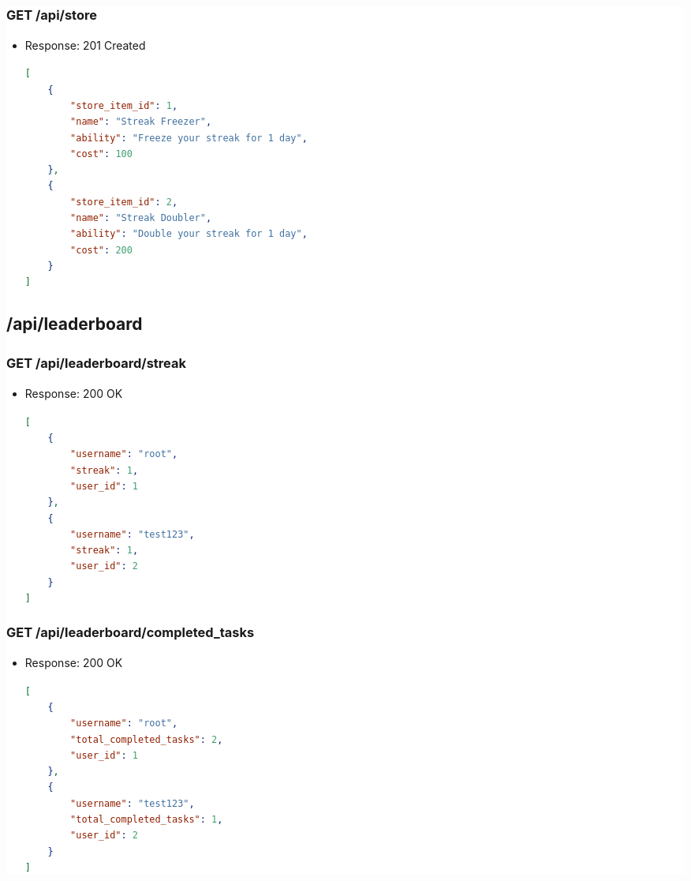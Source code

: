 ### GET /api/store
- Response: 201 Created
    ```json
    [
        {
            "store_item_id": 1,
            "name": "Streak Freezer",
            "ability": "Freeze your streak for 1 day",
            "cost": 100
        },
        {
            "store_item_id": 2,
            "name": "Streak Doubler",
            "ability": "Double your streak for 1 day",
            "cost": 200
        }
    ]
    ```

## /api/leaderboard
### GET /api/leaderboard/streak
- Response: 200 OK
    ```json
    [
        {
            "username": "root",
            "streak": 1,
            "user_id": 1
        },
        {
            "username": "test123",
            "streak": 1,
            "user_id": 2
        }
    ]
    ```

### GET /api/leaderboard/completed_tasks
- Response: 200 OK
    ```json
    [
        {
            "username": "root",
            "total_completed_tasks": 2,
            "user_id": 1
        },
        {
            "username": "test123",
            "total_completed_tasks": 1,
            "user_id": 2
        }
    ]
    ```
